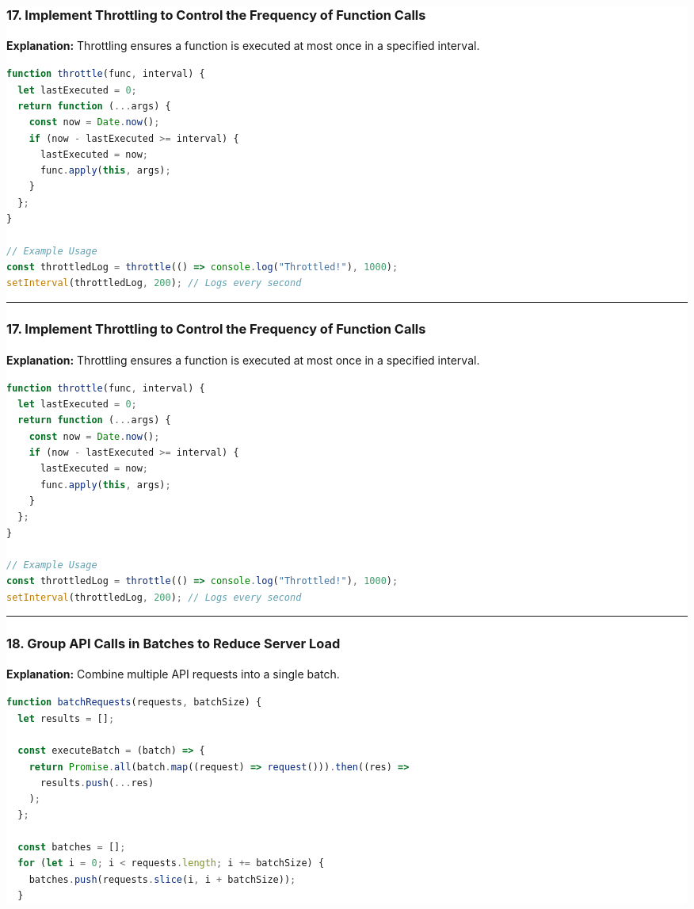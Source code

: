 
### 17. Implement Throttling to Control the Frequency of Function Calls

**Explanation:** Throttling ensures a function is executed at most once in a specified interval.

```javascript
function throttle(func, interval) {
  let lastExecuted = 0;
  return function (...args) {
    const now = Date.now();
    if (now - lastExecuted >= interval) {
      lastExecuted = now;
      func.apply(this, args);
    }
  };
}

// Example Usage
const throttledLog = throttle(() => console.log("Throttled!"), 1000);
setInterval(throttledLog, 200); // Logs every second
```

---

### 17. Implement Throttling to Control the Frequency of Function Calls

**Explanation:** Throttling ensures a function is executed at most once in a specified interval.

```javascript
function throttle(func, interval) {
  let lastExecuted = 0;
  return function (...args) {
    const now = Date.now();
    if (now - lastExecuted >= interval) {
      lastExecuted = now;
      func.apply(this, args);
    }
  };
}

// Example Usage
const throttledLog = throttle(() => console.log("Throttled!"), 1000);
setInterval(throttledLog, 200); // Logs every second
```

---

### 18. Group API Calls in Batches to Reduce Server Load

**Explanation:** Combine multiple API requests into a single batch.

```javascript
function batchRequests(requests, batchSize) {
  let results = [];

  const executeBatch = (batch) => {
    return Promise.all(batch.map((request) => request())).then((res) =>
      results.push(...res)
    );
  };

  const batches = [];
  for (let i = 0; i < requests.length; i += batchSize) {
    batches.push(requests.slice(i, i + batchSize));
  }
```